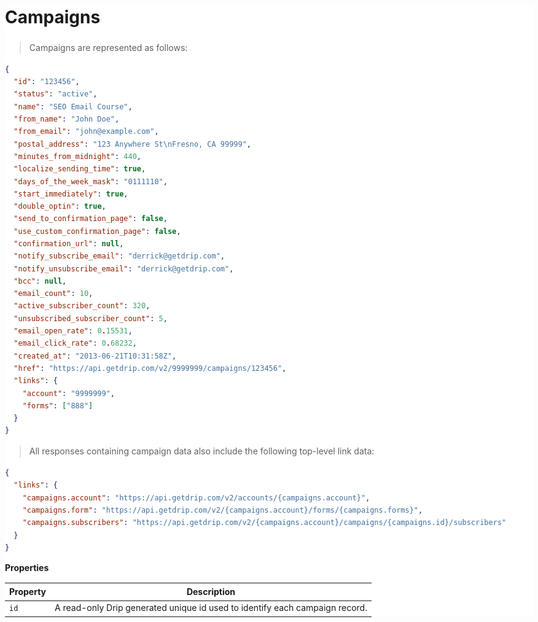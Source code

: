 # Campaigns

> Campaigns are represented as follows:

```json
{
  "id": "123456",
  "status": "active",
  "name": "SEO Email Course",
  "from_name": "John Doe",
  "from_email": "john@example.com",
  "postal_address": "123 Anywhere St\nFresno, CA 99999",
  "minutes_from_midnight": 440,
  "localize_sending_time": true,
  "days_of_the_week_mask": "0111110",
  "start_immediately": true,
  "double_optin": true,
  "send_to_confirmation_page": false,
  "use_custom_confirmation_page": false,
  "confirmation_url": null,
  "notify_subscribe_email": "derrick@getdrip.com",
  "notify_unsubscribe_email": "derrick@getdrip.com",
  "bcc": null,
  "email_count": 10,
  "active_subscriber_count": 320,
  "unsubscribed_subscriber_count": 5,
  "email_open_rate": 0.15531,
  "email_click_rate": 0.68232,
  "created_at": "2013-06-21T10:31:58Z",
  "href": "https://api.getdrip.com/v2/9999999/campaigns/123456",
  "links": {
    "account": "9999999",
    "forms": ["888"]
  }
}
```

> All responses containing campaign data also include the following top-level link data:

```json
{
  "links": {
    "campaigns.account": "https://api.getdrip.com/v2/accounts/{campaigns.account}",
    "campaigns.form": "https://api.getdrip.com/v2/{campaigns.account}/forms/{campaigns.forms}",
    "campaigns.subscribers": "https://api.getdrip.com/v2/{campaigns.account}/campaigns/{campaigns.id}/subscribers"
  }
}
```

**Properties**

<table>
  <thead>
    <tr>
      <th>Property</th>
      <th>Description</th>
    </tr>
  </thead>
  <tbody>
    <tr>
      <td><code>id</code></td>
      <td>A read-only Drip generated unique id used to identify each campaign record.</td>
    </tr>
    <tr>